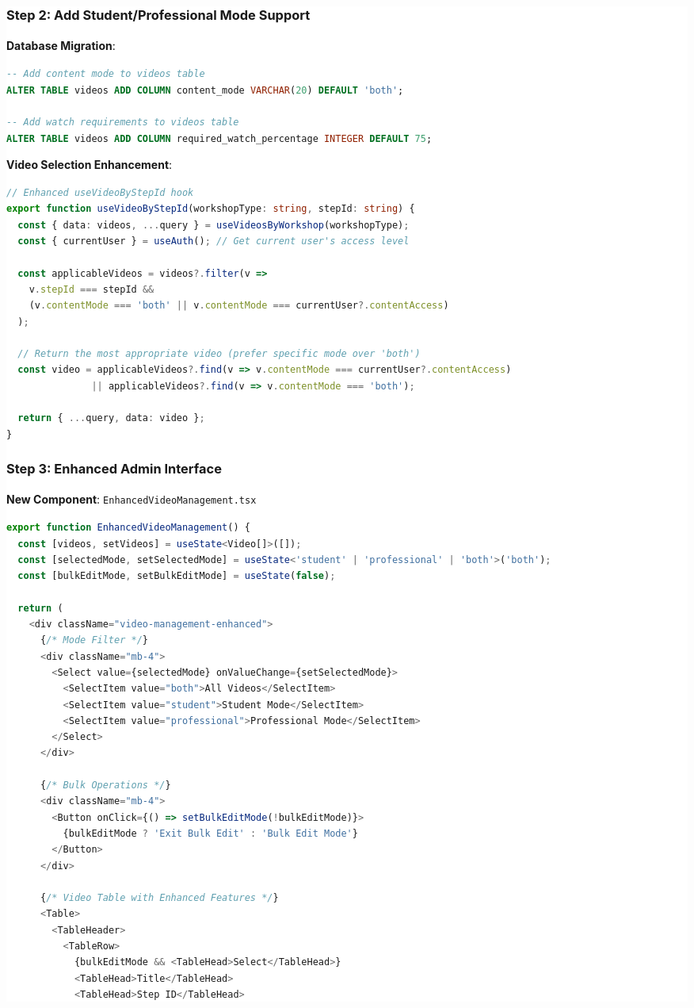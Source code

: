 ### Step 2: Add Student/Professional Mode Support

**Database Migration**:
```sql
-- Add content mode to videos table
ALTER TABLE videos ADD COLUMN content_mode VARCHAR(20) DEFAULT 'both';

-- Add watch requirements to videos table  
ALTER TABLE videos ADD COLUMN required_watch_percentage INTEGER DEFAULT 75;
```

**Video Selection Enhancement**:
```typescript
// Enhanced useVideoByStepId hook
export function useVideoByStepId(workshopType: string, stepId: string) {
  const { data: videos, ...query } = useVideosByWorkshop(workshopType);
  const { currentUser } = useAuth(); // Get current user's access level
  
  const applicableVideos = videos?.filter(v => 
    v.stepId === stepId && 
    (v.contentMode === 'both' || v.contentMode === currentUser?.contentAccess)
  );
  
  // Return the most appropriate video (prefer specific mode over 'both')
  const video = applicableVideos?.find(v => v.contentMode === currentUser?.contentAccess) 
               || applicableVideos?.find(v => v.contentMode === 'both');
  
  return { ...query, data: video };
}
```

### Step 3: Enhanced Admin Interface

**New Component**: `EnhancedVideoManagement.tsx`
```typescript
export function EnhancedVideoManagement() {
  const [videos, setVideos] = useState<Video[]>([]);
  const [selectedMode, setSelectedMode] = useState<'student' | 'professional' | 'both'>('both');
  const [bulkEditMode, setBulkEditMode] = useState(false);
  
  return (
    <div className="video-management-enhanced">
      {/* Mode Filter */}
      <div className="mb-4">
        <Select value={selectedMode} onValueChange={setSelectedMode}>
          <SelectItem value="both">All Videos</SelectItem>
          <SelectItem value="student">Student Mode</SelectItem>
          <SelectItem value="professional">Professional Mode</SelectItem>
        </Select>
      </div>
      
      {/* Bulk Operations */}
      <div className="mb-4">
        <Button onClick={() => setBulkEditMode(!bulkEditMode)}>
          {bulkEditMode ? 'Exit Bulk Edit' : 'Bulk Edit Mode'}
        </Button>
      </div>
      
      {/* Video Table with Enhanced Features */}
      <Table>
        <TableHeader>
          <TableRow>
            {bulkEditMode && <TableHead>Select</TableHead>}
            <TableHead>Title</TableHead>
            <TableHead>Step ID</TableHead>
```